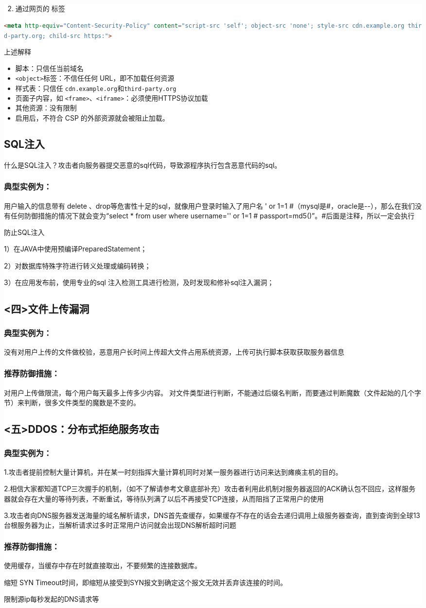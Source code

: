 2. 通过网页的 <meta> 标签

```html
<meta http-equiv="Content-Security-Policy" content="script-src 'self'; object-src 'none'; style-src cdn.example.org third-party.org; child-src https:">
```

上述解释

- 脚本：只信任当前域名
- `<object>`标签：不信任任何 URL，即不加载任何资源
- 样式表：只信任 `cdn.example.org`和`third-party.org`
- 页面子内容，如 `<frame>`、`<iframe>`：必须使用HTTPS协议加载
- 其他资源：没有限制
- 启用后，不符合 CSP 的外部资源就会被阻止加载。



## SQL注入

什么是SQL注入？攻击者向服务器提交恶意的sql代码，导致源程序执行包含恶意代码的sql。

### 典型实例为：
用户输入的信息带有 delete 、drop等危害性十足的sql，就像用户登录时输入了用户名 ' or 1=1 #（mysql是#，oracle是--），那么在我们没有任何防御措施的情况下就会变为“select * from user where username='' or 1=1 # passport=md5()”。#后面是注释，所以一定会执行

  防止SQL注入

1）在JAVA中使用预编译PreparedStatement；

2）对数据库特殊字符进行转义处理或编码转换；

3）在应用发布前，使用专业的sql 注入检测工具进行检测，及时发现和修补sql注入漏洞；



## <四>文件上传漏洞

### 典型实例为：
没有对用户上传的文件做校验，恶意用户长时间上传超大文件占用系统资源，上传可执行脚本获取获取服务器信息

### 推荐防御措施：
对用户上传做限流，每个用户每天最多上传多少内容。
对文件类型进行判断，不能通过后缀名判断，而要通过判断魔数（文件起始的几个字节）来判断，很多文件类型的魔数是不变的。



## <五>DDOS：分布式拒绝服务攻击

### 典型实例为：
1.攻击者提前控制大量计算机，并在某一时刻指挥大量计算机同时对某一服务器进行访问来达到瘫痪主机的目的。

2.相信大家都知道TCP三次握手的机制，（如不了解请参考文章底部补充）攻击者利用此机制对服务器返回的ACK确认包不回应，这样服务器就会存在大量的等待列表，不断重试，等待队列满了以后不再接受TCP连接，从而阻挡了正常用户的使用

3.攻击者向DNS服务器发送海量的域名解析请求，DNS首先查缓存，如果缓存不存在的话会去递归调用上级服务器查询，直到查询到全球13台根服务器为止，当解析请求过多时正常用户访问就会出现DNS解析超时问题

### 推荐防御措施：
使用缓存，当缓存中存在时就直接取出，不要频繁的连接数据库。

缩短 SYN Timeout时间，即缩短从接受到SYN报文到确定这个报文无效并丢弃该连接的时间。

限制源ip每秒发起的DNS请求等
